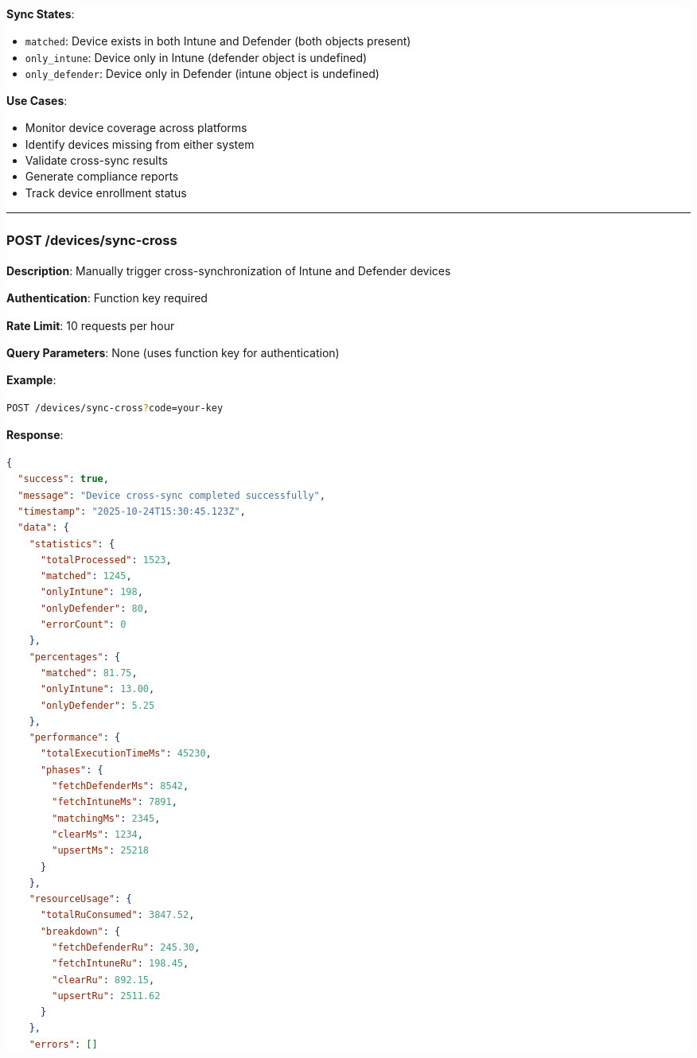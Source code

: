 **Sync States**:
- `matched`: Device exists in both Intune and Defender (both objects present)
- `only_intune`: Device only in Intune (defender object is undefined)
- `only_defender`: Device only in Defender (intune object is undefined)

**Use Cases**:
- Monitor device coverage across platforms
- Identify devices missing from either system
- Validate cross-sync results
- Generate compliance reports
- Track device enrollment status

---

### POST /devices/sync-cross
**Description**: Manually trigger cross-synchronization of Intune and Defender devices

**Authentication**: Function key required

**Rate Limit**: 10 requests per hour

**Query Parameters**: None (uses function key for authentication)

**Example**:
```bash
POST /devices/sync-cross?code=your-key
```

**Response**:
```json
{
  "success": true,
  "message": "Device cross-sync completed successfully",
  "timestamp": "2025-10-24T15:30:45.123Z",
  "data": {
    "statistics": {
      "totalProcessed": 1523,
      "matched": 1245,
      "onlyIntune": 198,
      "onlyDefender": 80,
      "errorCount": 0
    },
    "percentages": {
      "matched": 81.75,
      "onlyIntune": 13.00,
      "onlyDefender": 5.25
    },
    "performance": {
      "totalExecutionTimeMs": 45230,
      "phases": {
        "fetchDefenderMs": 8542,
        "fetchIntuneMs": 7891,
        "matchingMs": 2345,
        "clearMs": 1234,
        "upsertMs": 25218
      }
    },
    "resourceUsage": {
      "totalRuConsumed": 3847.52,
      "breakdown": {
        "fetchDefenderRu": 245.30,
        "fetchIntuneRu": 198.45,
        "clearRu": 892.15,
        "upsertRu": 2511.62
      }
    },
    "errors": []
```